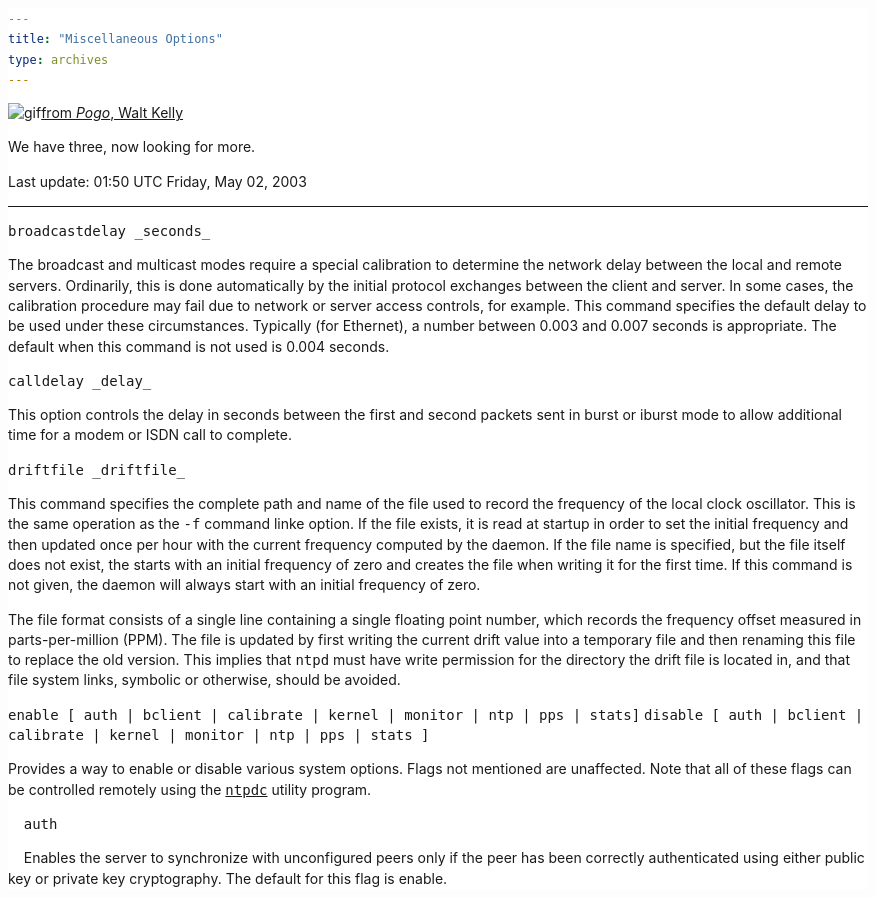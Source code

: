 ```yaml
---
title: "Miscellaneous Options"
type: archives
---
```


![gif](/archives/pic/boom3.gif)[from _Pogo_, Walt Kelly](http://www.eecis.udel.edu/~mills/pictures.html)

We have three, now looking for more.

Last update: 01:50 UTC Friday, May 02, 2003

* * *

<dt><tt>broadcastdelay _seconds_</tt></dt>

The broadcast and multicast modes require a special calibration to determine the network delay between the local and remote servers. Ordinarily, this is done automatically by the initial protocol exchanges between the client and server. In some cases, the calibration procedure may fail due to network or server access controls, for example. This command specifies the default delay to be used under these circumstances. Typically (for Ethernet), a number between 0.003 and 0.007 seconds is appropriate. The default when this command is not used is 0.004 seconds.

<dt><tt>calldelay _delay_</tt></dt>

This option controls the delay in seconds between the first and second packets sent in burst or iburst mode to allow additional time for a modem or ISDN call to complete.

<dt><tt>driftfile _driftfile_</tt></dt>

This command specifies the complete path and name of the file used to record the frequency of the local clock oscillator. This is the same operation as the <tt>-f</tt> command linke option. If the file exists, it is read at startup in order to set the initial frequency and then updated once per hour with the current frequency computed by the daemon. If the file name is specified, but the file itself does not exist, the starts with an initial frequency of zero and creates the file when writing it for the first time. If this command is not given, the daemon will always start with an initial frequency of zero.

The file format consists of a single line containing a single floating point number, which records the frequency offset measured in parts-per-million (PPM). The file is updated by first writing the current drift value into a temporary file and then renaming this file to replace the old version. This implies that <tt>ntpd</tt> must have write permission for the directory the drift file is located in, and that file system links, symbolic or otherwise, should be avoided.

<dt><tt>enable [ auth | bclient | calibrate | kernel | monitor | ntp | pps | stats]</tt>  
<tt>disable [ auth | bclient | calibrate | kernel | monitor | ntp | pps | stats ]</tt></dt>

Provides a way to enable or disable various system options. Flags not mentioned are unaffected. Note that all of these flags can be controlled remotely using the [<tt>ntpdc</tt>](/archives/4.2.0/ntpdc) utility program.

&nbsp;&nbsp;&nbsp;&nbsp;<tt>auth</tt>

&nbsp;&nbsp;&nbsp;&nbsp;Enables the server to synchronize with unconfigured peers only if the peer has been correctly authenticated using either public key or private key cryptography. The default for this flag is enable.
